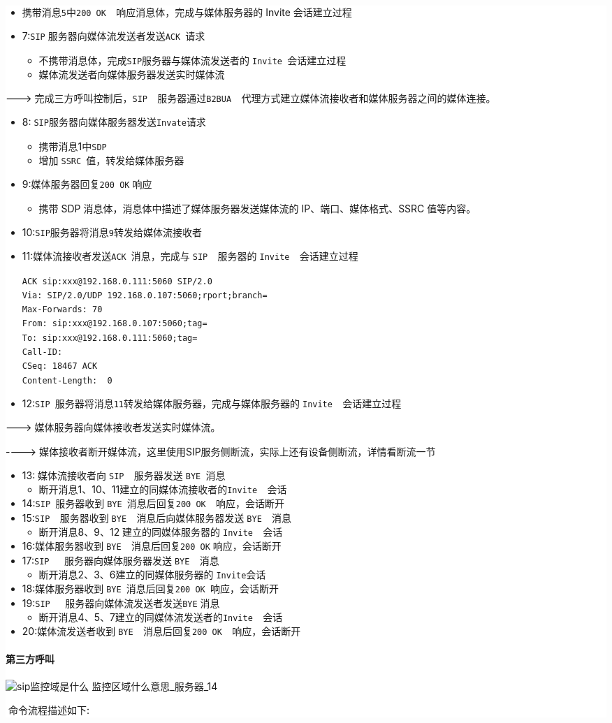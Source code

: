   - 携带消息`5`中`200 OK  `响应消息体，完成与媒体服务器的 Invite  会话建立过程

- 7:`SIP` 服务器向媒体流发送者发送` ACK  `请求

  - 不携带消息体，完成`SIP`服务器与媒体流发送者的 `Invite `会话建立过程
  - 媒体流发送者向媒体服务器发送实时媒体流

---> 完成三方呼叫控制后，`SIP  `服务器通过`B2BUA  `代理方式建立媒体流接收者和媒体服务器之间的媒体连接。

-  8: `SIP`服务器向媒体服务器发送`Invate`请求

   - 携带消息1中`SDP`
   - 增加 `SSRC `值，转发给媒体服务器

-  9:媒体服务器回复`200 OK` 响应

   - 携带 SDP 消息体，消息体中描述了媒体服务器发送媒体流的 IP、端口、媒体格式、SSRC  值等内容。

-  10:`SIP`服务器将消息`9`转发给媒体流接收者

-  11:媒体流接收者发送`ACK `消息，完成与 `SIP  `服务器的 `Invite  `会话建立过程

   ```http
   ACK sip:xxx@192.168.0.111:5060 SIP/2.0
   Via: SIP/2.0/UDP 192.168.0.107:5060;rport;branch=
   Max-Forwards: 70
   From: sip:xxx@192.168.0.107:5060;tag=
   To: sip:xxx@192.168.0.111:5060;tag=
   Call-ID: 
   CSeq: 18467 ACK
   Content-Length:  0
   ```

-  12:`SIP `服务器将消息`11`转发给媒体服务器，完成与媒体服务器的 `Invite  `会话建立过程

---> 媒体服务器向媒体接收者发送实时媒体流。

----> 媒体接收者断开媒体流，这里使用SIP服务侧断流，实际上还有设备侧断流，详情看断流一节

- 13: 媒体流接收者向 `SIP  `服务器发送 `BYE `消息
  - 断开消息1、10、11建立的同媒体流接收者的`Invite  `会话
- 14:`SIP `服务器收到 `BYE `消息后回复`200 OK  `响应，会话断开
- 15:`SIP  `服务器收到 `BYE  `消息后向媒体服务器发送 `BYE  `消息
  - 断开消息8、9、12 建立的同媒体服务器的 `Invite  `会话
- 16:媒体服务器收到 `BYE  `消息后回复`200 OK` 响应，会话断开
- 17:`SIP   `服务器向媒体服务器发送 `BYE  `消息
  - 断开消息2、3、6建立的同媒体服务器的 `Invite`会话
- 18:媒体服务器收到 `BYE `消息后回复`200 OK `响应，会话断开
- 19:`SIP   `服务器向媒体流发送者发送` BYE ` 消息
  - 断开消息4、5、7建立的同媒体流发送者的`Invite  `会话
- 20:媒体流发送者收到 `BYE  `消息后回复`200 OK  `响应，会话断开



#### 第三方呼叫

![sip监控域是什么 监控区域什么意思_服务器_14](https://s2.51cto.com/images/blog/202403/20192525_65fac7a59bc8c39386.png?x-oss-process=image/watermark,size_16,text_QDUxQ1RP5Y2a5a6i,color_FFFFFF,t_30,g_se,x_10,y_10,shadow_20,type_ZmFuZ3poZW5naGVpdGk=/format,webp/resize,m_fixed,w_1184)

​		命令流程描述如下:
